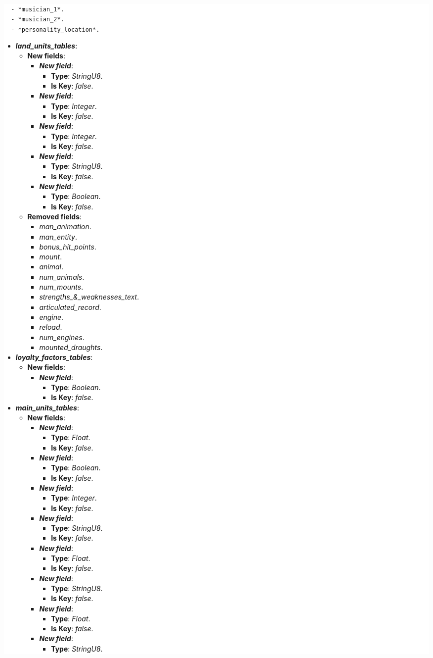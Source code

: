       - *musician_1*.
      - *musician_2*.
      - *personality_location*.
  - ***land_units_tables***:
    - **New fields**:
      - ***New field***:
        - **Type**: *StringU8*.
        - **Is Key**: *false*.
      - ***New field***:
        - **Type**: *Integer*.
        - **Is Key**: *false*.
      - ***New field***:
        - **Type**: *Integer*.
        - **Is Key**: *false*.
      - ***New field***:
        - **Type**: *StringU8*.
        - **Is Key**: *false*.
      - ***New field***:
        - **Type**: *Boolean*.
        - **Is Key**: *false*.
    - **Removed fields**:
      - *man_animation*.
      - *man_entity*.
      - *bonus_hit_points*.
      - *mount*.
      - *animal*.
      - *num_animals*.
      - *num_mounts*.
      - *strengths_&_weaknesses_text*.
      - *articulated_record*.
      - *engine*.
      - *reload*.
      - *num_engines*.
      - *mounted_draughts*.
  - ***loyalty_factors_tables***:
    - **New fields**:
      - ***New field***:
        - **Type**: *Boolean*.
        - **Is Key**: *false*.
  - ***main_units_tables***:
    - **New fields**:
      - ***New field***:
        - **Type**: *Float*.
        - **Is Key**: *false*.
      - ***New field***:
        - **Type**: *Boolean*.
        - **Is Key**: *false*.
      - ***New field***:
        - **Type**: *Integer*.
        - **Is Key**: *false*.
      - ***New field***:
        - **Type**: *StringU8*.
        - **Is Key**: *false*.
      - ***New field***:
        - **Type**: *Float*.
        - **Is Key**: *false*.
      - ***New field***:
        - **Type**: *StringU8*.
        - **Is Key**: *false*.
      - ***New field***:
        - **Type**: *Float*.
        - **Is Key**: *false*.
      - ***New field***:
        - **Type**: *StringU8*.